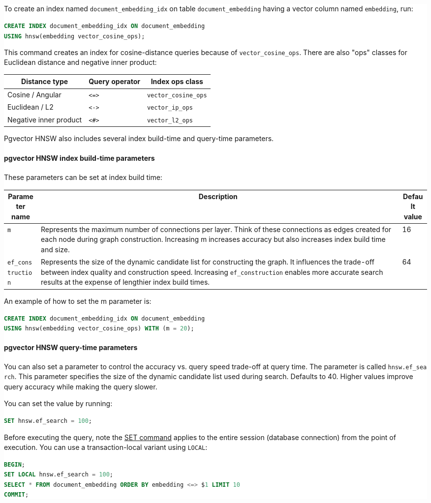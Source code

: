 To create an index named `document_embedding_idx` on table `document_embedding` having a vector column named `embedding`, run:
```sql
CREATE INDEX document_embedding_idx ON document_embedding
USING hnsw(embedding vector_cosine_ops);
```

This command creates an index for cosine-distance queries because of `vector_cosine_ops`. There are also "ops" classes for Euclidean distance and negative inner product:

| Distance type          | Query operator | Index ops class  |
|------------------------|----------------|-------------------|
| Cosine / Angular       | `<=>`            | `vector_cosine_ops` |
| Euclidean / L2         | `<->`            | `vector_ip_ops`     |
| Negative inner product | `<#>`            | `vector_l2_ops`     |

Pgvector HNSW also includes several index build-time and query-time parameters.

#### pgvector HNSW index build-time parameters

These parameters can be set at index build time:

| Parameter name   | Description                                                                                                                                                    | Default value |
|------------------|----------------------------------------------------------------------------------------------------------------------------------------------------------------|---------------|
| `m`    | Represents the maximum number of connections per layer. Think of these connections as edges created for each node during graph construction. Increasing m increases accuracy but also increases index build time and size.                                       | 16            |
| `ef_construction` | Represents the size of the dynamic candidate list for constructing the graph. It influences the trade-off between index quality and construction speed. Increasing `ef_construction` enables more accurate search results at the expense of lengthier index build times. | 64 |

An example of how to set the m parameter is:

```sql
CREATE INDEX document_embedding_idx ON document_embedding
USING hnsw(embedding vector_cosine_ops) WITH (m = 20);
```

#### pgvector HNSW query-time parameters

You can also set a parameter to control the accuracy vs. query speed trade-off at query time. The parameter is called `hnsw.ef_search`. This parameter specifies the size of the dynamic candidate list used during search. Defaults to 40. Higher values improve query accuracy while making the query slower.

You can set the value by running:

```sql
SET hnsw.ef_search = 100;
```

Before executing the query, note the [SET command](https://www.postgresql.org/docs/current/sql-set.html) applies to the entire session (database connection) from the point of execution. You can use a transaction-local variant using `LOCAL`:

```sql
BEGIN;
SET LOCAL hnsw.ef_search = 100;
SELECT * FROM document_embedding ORDER BY embedding <=> $1 LIMIT 10
COMMIT;
```
